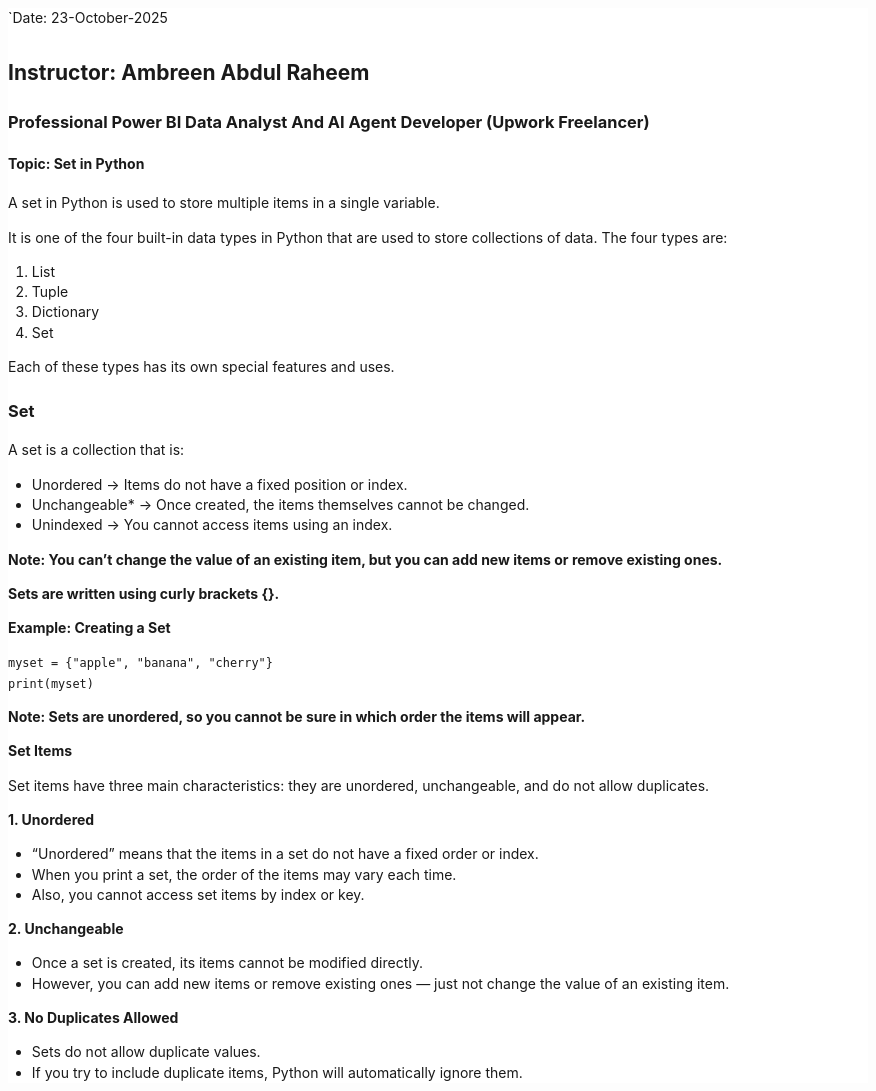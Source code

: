 `Date: 23-October-2025

## Instructor: Ambreen Abdul Raheem
### Professional Power BI Data Analyst And AI Agent Developer (Upwork Freelancer)
#### Topic: Set in Python

A set in Python is used to store multiple items in a single variable.

It is one of the four built-in data types in Python that are used to store collections of data.
The four types are:

1. List
2. Tuple
3. Dictionary
4. Set

Each of these types has its own special features and uses.
### Set
A set is a collection that is:

- Unordered → Items do not have a fixed position or index.
- Unchangeable* → Once created, the items themselves cannot be changed.
- Unindexed → You cannot access items using an index.

**Note: You can’t change the value of an existing item, but you can add new items or remove existing ones.**

**Sets are written using curly brackets {}.**

**Example: Creating a Set**
```
myset = {"apple", "banana", "cherry"}
print(myset)
```
**Note: Sets are unordered, so you cannot be sure in which order the items will appear.**

**Set Items**

Set items have three main characteristics: they are unordered, unchangeable, and do not allow duplicates.

**1. Unordered**
- “Unordered” means that the items in a set do not have a fixed order or index.
- When you print a set, the order of the items may vary each time.
- Also, you cannot access set items by index or key.

**2. Unchangeable**

- Once a set is created, its items cannot be modified directly.
- However, you can add new items or remove existing ones — just not change the value of an existing item.

**3. No Duplicates Allowed**

- Sets do not allow duplicate values.
- If you try to include duplicate items, Python will automatically ignore them.

